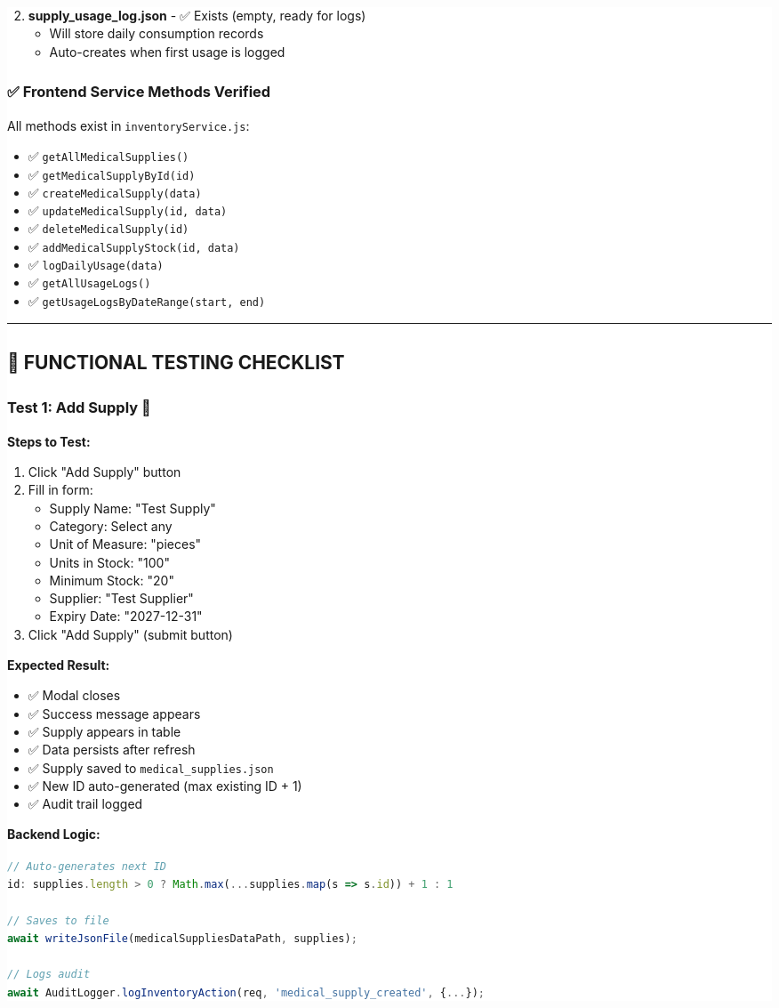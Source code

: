 2. **supply_usage_log.json** - ✅ Exists (empty, ready for logs)
   - Will store daily consumption records
   - Auto-creates when first usage is logged

### ✅ Frontend Service Methods Verified

All methods exist in `inventoryService.js`:
- ✅ `getAllMedicalSupplies()`
- ✅ `getMedicalSupplyById(id)`
- ✅ `createMedicalSupply(data)`
- ✅ `updateMedicalSupply(id, data)`
- ✅ `deleteMedicalSupply(id)`
- ✅ `addMedicalSupplyStock(id, data)`
- ✅ `logDailyUsage(data)`
- ✅ `getAllUsageLogs()`
- ✅ `getUsageLogsByDateRange(start, end)`

---

## 🧪 FUNCTIONAL TESTING CHECKLIST

### Test 1: **Add Supply** 📝

**Steps to Test:**
1. Click "Add Supply" button
2. Fill in form:
   - Supply Name: "Test Supply"
   - Category: Select any
   - Unit of Measure: "pieces"
   - Units in Stock: "100"
   - Minimum Stock: "20"
   - Supplier: "Test Supplier"
   - Expiry Date: "2027-12-31"
3. Click "Add Supply" (submit button)

**Expected Result:**
- ✅ Modal closes
- ✅ Success message appears
- ✅ Supply appears in table
- ✅ Data persists after refresh
- ✅ Supply saved to `medical_supplies.json`
- ✅ New ID auto-generated (max existing ID + 1)
- ✅ Audit trail logged

**Backend Logic:**
```javascript
// Auto-generates next ID
id: supplies.length > 0 ? Math.max(...supplies.map(s => s.id)) + 1 : 1

// Saves to file
await writeJsonFile(medicalSuppliesDataPath, supplies);

// Logs audit
await AuditLogger.logInventoryAction(req, 'medical_supply_created', {...});
```
